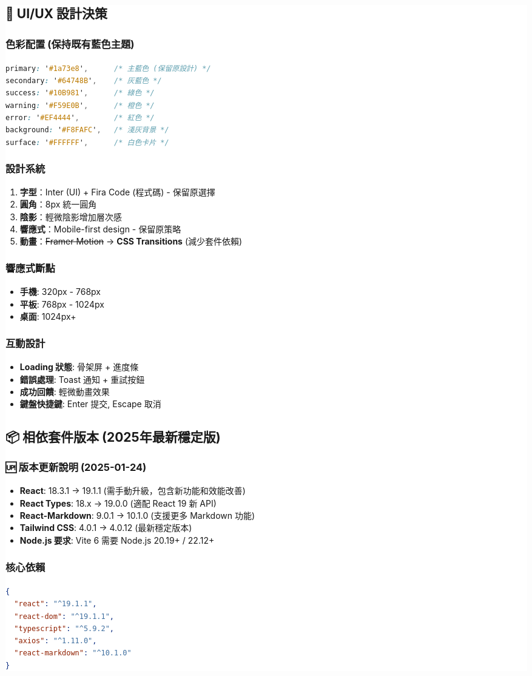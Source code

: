 ## 🎨 UI/UX 設計決策

### 色彩配置 (保持既有藍色主題)
```css
primary: '#1a73e8',      /* 主藍色 (保留原設計) */
secondary: '#64748B',    /* 灰藍色 */
success: '#10B981',      /* 綠色 */
warning: '#F59E0B',      /* 橙色 */
error: '#EF4444',        /* 紅色 */
background: '#F8FAFC',   /* 淺灰背景 */
surface: '#FFFFFF',      /* 白色卡片 */
```

### 設計系統
1. **字型**：Inter (UI) + Fira Code (程式碼) - 保留原選擇
2. **圓角**：8px 統一圓角
3. **陰影**：輕微陰影增加層次感
4. **響應式**：Mobile-first design - 保留原策略
5. **動畫**：~~Framer Motion~~ → **CSS Transitions** (減少套件依賴)

### 響應式斷點
- **手機**: 320px - 768px
- **平板**: 768px - 1024px  
- **桌面**: 1024px+

### 互動設計
- **Loading 狀態**: 骨架屏 + 進度條
- **錯誤處理**: Toast 通知 + 重試按鈕
- **成功回饋**: 輕微動畫效果
- **鍵盤快捷鍵**: Enter 提交, Escape 取消

## 📦 相依套件版本 (2025年最新穩定版)

### 🆙 版本更新說明 (2025-01-24)
- **React**: 18.3.1 → 19.1.1 (需手動升級，包含新功能和效能改善)
- **React Types**: 18.x → 19.0.0 (適配 React 19 新 API)
- **React-Markdown**: 9.0.1 → 10.1.0 (支援更多 Markdown 功能)
- **Tailwind CSS**: 4.0.1 → 4.0.12 (最新穩定版本)
- **Node.js 要求**: Vite 6 需要 Node.js 20.19+ / 22.12+

### 核心依賴
```json
{
  "react": "^19.1.1",
  "react-dom": "^19.1.1",
  "typescript": "^5.9.2",
  "axios": "^1.11.0",
  "react-markdown": "^10.1.0"
}
```
